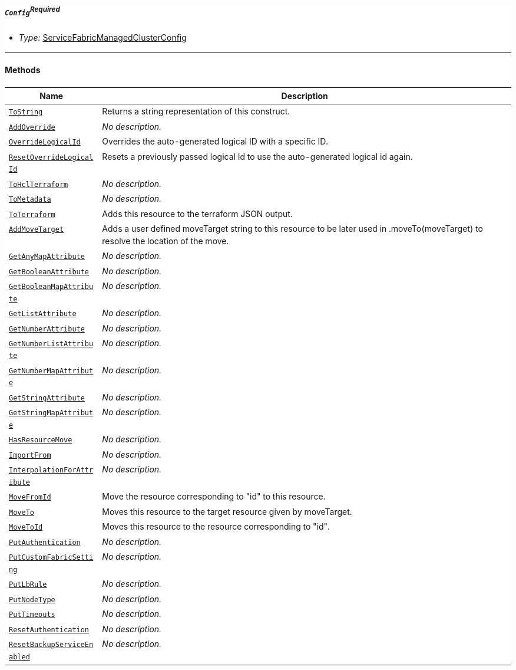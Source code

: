 
##### `Config`<sup>Required</sup> <a name="Config" id="@cdktf/provider-azurerm.serviceFabricManagedCluster.ServiceFabricManagedCluster.Initializer.parameter.config"></a>

- *Type:* <a href="#@cdktf/provider-azurerm.serviceFabricManagedCluster.ServiceFabricManagedClusterConfig">ServiceFabricManagedClusterConfig</a>

---

#### Methods <a name="Methods" id="Methods"></a>

| **Name** | **Description** |
| --- | --- |
| <code><a href="#@cdktf/provider-azurerm.serviceFabricManagedCluster.ServiceFabricManagedCluster.toString">ToString</a></code> | Returns a string representation of this construct. |
| <code><a href="#@cdktf/provider-azurerm.serviceFabricManagedCluster.ServiceFabricManagedCluster.addOverride">AddOverride</a></code> | *No description.* |
| <code><a href="#@cdktf/provider-azurerm.serviceFabricManagedCluster.ServiceFabricManagedCluster.overrideLogicalId">OverrideLogicalId</a></code> | Overrides the auto-generated logical ID with a specific ID. |
| <code><a href="#@cdktf/provider-azurerm.serviceFabricManagedCluster.ServiceFabricManagedCluster.resetOverrideLogicalId">ResetOverrideLogicalId</a></code> | Resets a previously passed logical Id to use the auto-generated logical id again. |
| <code><a href="#@cdktf/provider-azurerm.serviceFabricManagedCluster.ServiceFabricManagedCluster.toHclTerraform">ToHclTerraform</a></code> | *No description.* |
| <code><a href="#@cdktf/provider-azurerm.serviceFabricManagedCluster.ServiceFabricManagedCluster.toMetadata">ToMetadata</a></code> | *No description.* |
| <code><a href="#@cdktf/provider-azurerm.serviceFabricManagedCluster.ServiceFabricManagedCluster.toTerraform">ToTerraform</a></code> | Adds this resource to the terraform JSON output. |
| <code><a href="#@cdktf/provider-azurerm.serviceFabricManagedCluster.ServiceFabricManagedCluster.addMoveTarget">AddMoveTarget</a></code> | Adds a user defined moveTarget string to this resource to be later used in .moveTo(moveTarget) to resolve the location of the move. |
| <code><a href="#@cdktf/provider-azurerm.serviceFabricManagedCluster.ServiceFabricManagedCluster.getAnyMapAttribute">GetAnyMapAttribute</a></code> | *No description.* |
| <code><a href="#@cdktf/provider-azurerm.serviceFabricManagedCluster.ServiceFabricManagedCluster.getBooleanAttribute">GetBooleanAttribute</a></code> | *No description.* |
| <code><a href="#@cdktf/provider-azurerm.serviceFabricManagedCluster.ServiceFabricManagedCluster.getBooleanMapAttribute">GetBooleanMapAttribute</a></code> | *No description.* |
| <code><a href="#@cdktf/provider-azurerm.serviceFabricManagedCluster.ServiceFabricManagedCluster.getListAttribute">GetListAttribute</a></code> | *No description.* |
| <code><a href="#@cdktf/provider-azurerm.serviceFabricManagedCluster.ServiceFabricManagedCluster.getNumberAttribute">GetNumberAttribute</a></code> | *No description.* |
| <code><a href="#@cdktf/provider-azurerm.serviceFabricManagedCluster.ServiceFabricManagedCluster.getNumberListAttribute">GetNumberListAttribute</a></code> | *No description.* |
| <code><a href="#@cdktf/provider-azurerm.serviceFabricManagedCluster.ServiceFabricManagedCluster.getNumberMapAttribute">GetNumberMapAttribute</a></code> | *No description.* |
| <code><a href="#@cdktf/provider-azurerm.serviceFabricManagedCluster.ServiceFabricManagedCluster.getStringAttribute">GetStringAttribute</a></code> | *No description.* |
| <code><a href="#@cdktf/provider-azurerm.serviceFabricManagedCluster.ServiceFabricManagedCluster.getStringMapAttribute">GetStringMapAttribute</a></code> | *No description.* |
| <code><a href="#@cdktf/provider-azurerm.serviceFabricManagedCluster.ServiceFabricManagedCluster.hasResourceMove">HasResourceMove</a></code> | *No description.* |
| <code><a href="#@cdktf/provider-azurerm.serviceFabricManagedCluster.ServiceFabricManagedCluster.importFrom">ImportFrom</a></code> | *No description.* |
| <code><a href="#@cdktf/provider-azurerm.serviceFabricManagedCluster.ServiceFabricManagedCluster.interpolationForAttribute">InterpolationForAttribute</a></code> | *No description.* |
| <code><a href="#@cdktf/provider-azurerm.serviceFabricManagedCluster.ServiceFabricManagedCluster.moveFromId">MoveFromId</a></code> | Move the resource corresponding to "id" to this resource. |
| <code><a href="#@cdktf/provider-azurerm.serviceFabricManagedCluster.ServiceFabricManagedCluster.moveTo">MoveTo</a></code> | Moves this resource to the target resource given by moveTarget. |
| <code><a href="#@cdktf/provider-azurerm.serviceFabricManagedCluster.ServiceFabricManagedCluster.moveToId">MoveToId</a></code> | Moves this resource to the resource corresponding to "id". |
| <code><a href="#@cdktf/provider-azurerm.serviceFabricManagedCluster.ServiceFabricManagedCluster.putAuthentication">PutAuthentication</a></code> | *No description.* |
| <code><a href="#@cdktf/provider-azurerm.serviceFabricManagedCluster.ServiceFabricManagedCluster.putCustomFabricSetting">PutCustomFabricSetting</a></code> | *No description.* |
| <code><a href="#@cdktf/provider-azurerm.serviceFabricManagedCluster.ServiceFabricManagedCluster.putLbRule">PutLbRule</a></code> | *No description.* |
| <code><a href="#@cdktf/provider-azurerm.serviceFabricManagedCluster.ServiceFabricManagedCluster.putNodeType">PutNodeType</a></code> | *No description.* |
| <code><a href="#@cdktf/provider-azurerm.serviceFabricManagedCluster.ServiceFabricManagedCluster.putTimeouts">PutTimeouts</a></code> | *No description.* |
| <code><a href="#@cdktf/provider-azurerm.serviceFabricManagedCluster.ServiceFabricManagedCluster.resetAuthentication">ResetAuthentication</a></code> | *No description.* |
| <code><a href="#@cdktf/provider-azurerm.serviceFabricManagedCluster.ServiceFabricManagedCluster.resetBackupServiceEnabled">ResetBackupServiceEnabled</a></code> | *No description.* |